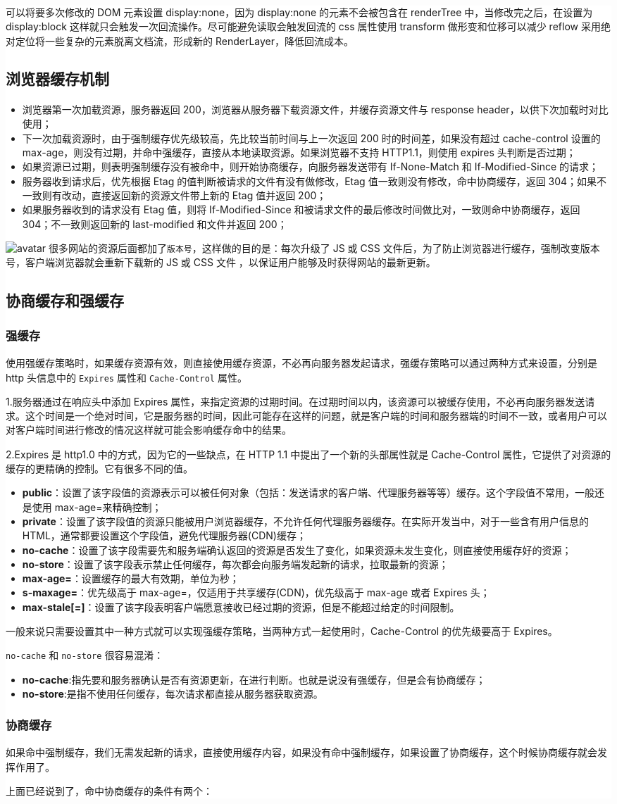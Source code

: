 可以将要多次修改的 DOM 元素设置 display:none，因为 display:none 的元素不会被包含在 renderTree 中，当修改完之后，在设置为 display:block 这样就只会触发一次回流操作。尽可能避免读取会触发回流的 css 属性使用 transform 做形变和位移可以减少 reflow 采用绝对定位将一些复杂的元素脱离文档流，形成新的 RenderLayer，降低回流成本。

## 浏览器缓存机制

- 浏览器第一次加载资源，服务器返回 200，浏览器从服务器下载资源文件，并缓存资源文件与 response header，以供下次加载时对比使用；
- 下一次加载资源时，由于强制缓存优先级较高，先比较当前时间与上一次返回 200 时的时间差，如果没有超过 cache-control 设置的 max-age，则没有过期，并命中强缓存，直接从本地读取资源。如果浏览器不支持 HTTP1.1，则使用 expires 头判断是否过期；
- 如果资源已过期，则表明强制缓存没有被命中，则开始协商缓存，向服务器发送带有 If-None-Match 和 If-Modified-Since 的请求；
- 服务器收到请求后，优先根据 Etag 的值判断被请求的文件有没有做修改，Etag 值一致则没有修改，命中协商缓存，返回 304；如果不一致则有改动，直接返回新的资源文件带上新的 Etag 值并返回 200；
- 如果服务器收到的请求没有 Etag 值，则将 If-Modified-Since 和被请求文件的最后修改时间做比对，一致则命中协商缓存，返回 304；不一致则返回新的 last-modified 和文件并返回 200；

![avatar](/images/浏览器缓存.png)
很多网站的资源后面都加了`版本号`，这样做的目的是：每次升级了 JS 或 CSS 文件后，为了防止浏览器进行缓存，强制改变版本号，客户端浏览器就会重新下载新的 JS 或 CSS 文件 ，以保证用户能够及时获得网站的最新更新。

## 协商缓存和强缓存

### 强缓存

使用强缓存策略时，如果缓存资源有效，则直接使用缓存资源，不必再向服务器发起请求，强缓存策略可以通过两种方式来设置，分别是 http 头信息中的 `Expires` 属性和 `Cache-Control` 属性。

1.服务器通过在响应头中添加 Expires 属性，来指定资源的过期时间。在过期时间以内，该资源可以被缓存使用，不必再向服务器发送请求。这个时间是一个绝对时间，它是服务器的时间，因此可能存在这样的问题，就是客户端的时间和服务器端的时间不一致，或者用户可以对客户端时间进行修改的情况这样就可能会影响缓存命中的结果。

2.Expires 是 http1.0 中的方式，因为它的一些缺点，在 HTTP 1.1 中提出了一个新的头部属性就是 Cache-Control 属性，它提供了对资源的缓存的更精确的控制。它有很多不同的值。

- **public**：设置了该字段值的资源表示可以被任何对象（包括：发送请求的客户端、代理服务器等等）缓存。这个字段值不常用，一般还是使用 max-age=来精确控制；
- **private**：设置了该字段值的资源只能被用户浏览器缓存，不允许任何代理服务器缓存。在实际开发当中，对于一些含有用户信息的 HTML，通常都要设置这个字段值，避免代理服务器(CDN)缓存；
- **no-cache**：设置了该字段需要先和服务端确认返回的资源是否发生了变化，如果资源未发生变化，则直接使用缓存好的资源；
- **no-store**：设置了该字段表示禁止任何缓存，每次都会向服务端发起新的请求，拉取最新的资源；
- **max-age=**：设置缓存的最大有效期，单位为秒；
- **s-maxage=**：优先级高于 max-age=，仅适用于共享缓存(CDN)，优先级高于 max-age 或者 Expires 头；
- **max-stale[=]**：设置了该字段表明客户端愿意接收已经过期的资源，但是不能超过给定的时间限制。

一般来说只需要设置其中一种方式就可以实现强缓存策略，当两种方式一起使用时，Cache-Control 的优先级要高于 Expires。

`no-cache` 和 `no-store` 很容易混淆：

- **no-cache**:指先要和服务器确认是否有资源更新，在进行判断。也就是说没有强缓存，但是会有协商缓存；
- **no-store**:是指不使用任何缓存，每次请求都直接从服务器获取资源。

### 协商缓存

如果命中强制缓存，我们无需发起新的请求，直接使用缓存内容，如果没有命中强制缓存，如果设置了协商缓存，这个时候协商缓存就会发挥作用了。

上面已经说到了，命中协商缓存的条件有两个：
